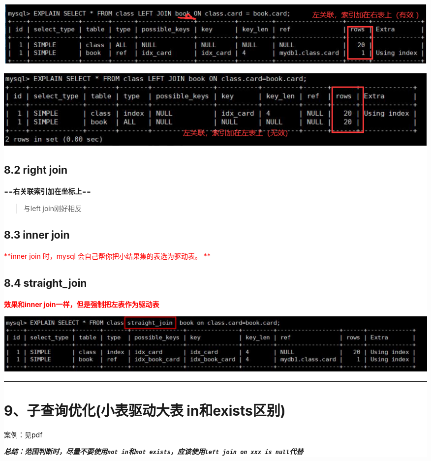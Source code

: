 ![图片描述](./_media/image-20221114165035661.png)

![图片描述](./_media/image-20221114165130124.png)

## 8.2 right join

==**右关联索引加在坐标上**==

> 与left join刚好相反

## 8.3 inner join

<font color='red'>**inner join 时，mysql 会自己帮你把小结果集的表选为驱动表。 **</font>



## 8.4 straight_join

<font color='red'>**效果和inner join一样，但是强制把左表作为驱动表**</font>

![图片描述](./_media/image-20221114165709687.png)

***

# 9、子查询优化(小表驱动大表 in和exists区别)

案例：见pdf

***总结：范围判断时，尽量不要使用`not in`和`not exists`，应该使用`left join on xxx is null`代替***
